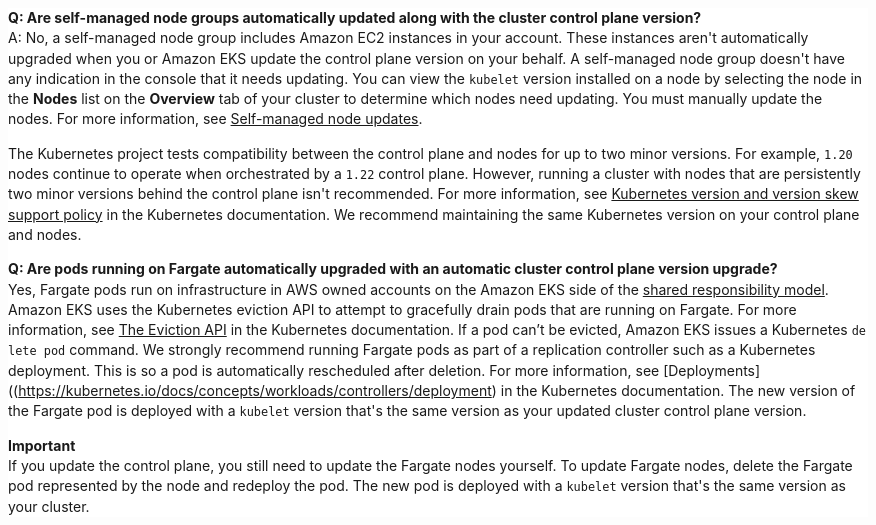 **Q: Are self\-managed node groups automatically updated along with the cluster control plane version?**  
A: No, a self\-managed node group includes Amazon EC2 instances in your account\. These instances aren't automatically upgraded when you or Amazon EKS update the control plane version on your behalf\. A self\-managed node group doesn't have any indication in the console that it needs updating\. You can view the `kubelet` version installed on a node by selecting the node in the **Nodes** list on the **Overview** tab of your cluster to determine which nodes need updating\. You must manually update the nodes\. For more information, see [Self\-managed node updates](update-workers.md)\.

The Kubernetes project tests compatibility between the control plane and nodes for up to two minor versions\. For example, `1.20` nodes continue to operate when orchestrated by a `1.22` control plane\. However, running a cluster with nodes that are persistently two minor versions behind the control plane isn't recommended\. For more information, see [Kubernetes version and version skew support policy](https://kubernetes.io/docs/setup/version-skew-policy/) in the Kubernetes documentation\. We recommend maintaining the same Kubernetes version on your control plane and nodes\.

**Q: Are pods running on Fargate automatically upgraded with an automatic cluster control plane version upgrade?**  
Yes, Fargate pods run on infrastructure in AWS owned accounts on the Amazon EKS side of the [shared responsibility model](security.md)\. Amazon EKS uses the Kubernetes eviction API to attempt to gracefully drain pods that are running on Fargate\. For more information, see [The Eviction API](https://kubernetes.io/docs/tasks/administer-cluster/safely-drain-node/#eviction-api) in the Kubernetes documentation\. If a pod can’t be evicted, Amazon EKS issues a Kubernetes `delete pod` command\. We strongly recommend running Fargate pods as part of a replication controller such as a Kubernetes deployment\. This is so a pod is automatically rescheduled after deletion\. For more information, see [Deployments]((https://kubernetes.io/docs/concepts/workloads/controllers/deployment) in the Kubernetes documentation\. The new version of the Fargate pod is deployed with a `kubelet` version that's the same version as your updated cluster control plane version\.

**Important**  
If you update the control plane, you still need to update the Fargate nodes yourself\. To update Fargate nodes, delete the Fargate pod represented by the node and redeploy the pod\. The new pod is deployed with a `kubelet` version that's the same version as your cluster\.